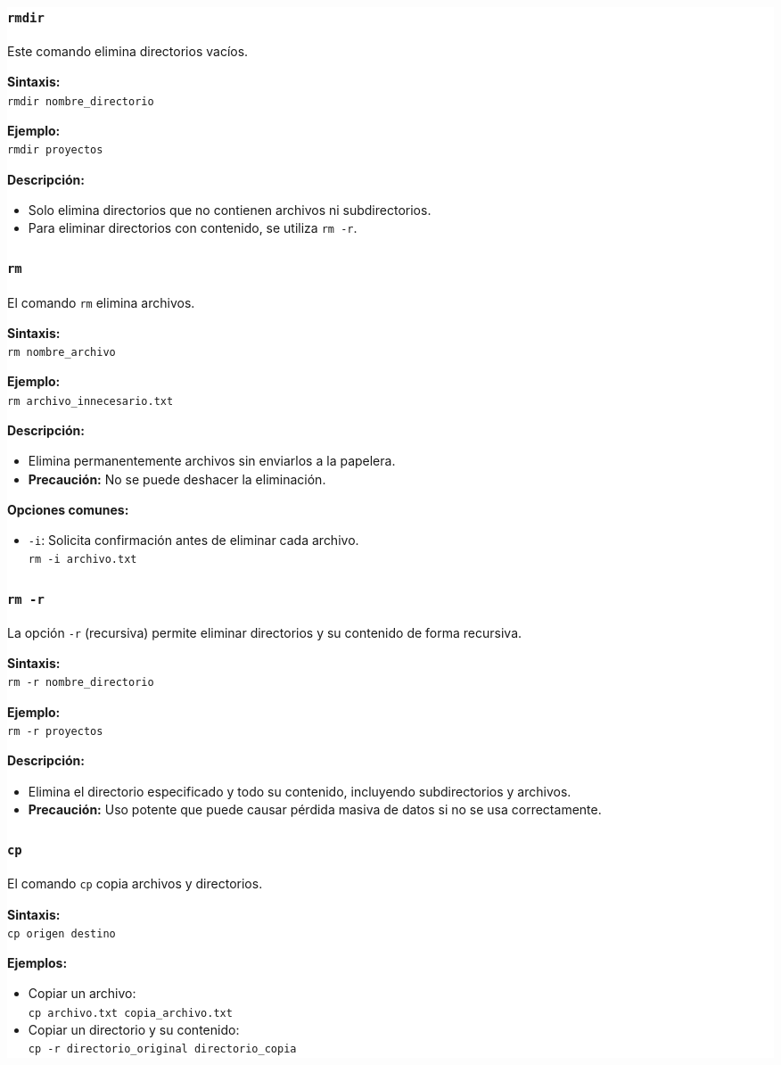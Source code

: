 ### `rmdir`

Este comando elimina directorios vacíos.

**Sintaxis:**  
`rmdir nombre_directorio`

**Ejemplo:**  
`rmdir proyectos`

**Descripción:**  
- Solo elimina directorios que no contienen archivos ni subdirectorios.
- Para eliminar directorios con contenido, se utiliza `rm -r`.

### `rm`

El comando `rm` elimina archivos.

**Sintaxis:**  
`rm nombre_archivo`

**Ejemplo:**  
`rm archivo_innecesario.txt`

**Descripción:**  
- Elimina permanentemente archivos sin enviarlos a la papelera.
- **Precaución:** No se puede deshacer la eliminación.

**Opciones comunes:**
- `-i`: Solicita confirmación antes de eliminar cada archivo.  
  `rm -i archivo.txt`

### `rm -r`

La opción `-r` (recursiva) permite eliminar directorios y su contenido de forma recursiva.

**Sintaxis:**  
`rm -r nombre_directorio`

**Ejemplo:**  
`rm -r proyectos`

**Descripción:**  
- Elimina el directorio especificado y todo su contenido, incluyendo subdirectorios y archivos.
- **Precaución:** Uso potente que puede causar pérdida masiva de datos si no se usa correctamente.

### `cp`

El comando `cp` copia archivos y directorios.

**Sintaxis:**  
`cp origen destino`

**Ejemplos:**
- Copiar un archivo:  
  `cp archivo.txt copia_archivo.txt`
- Copiar un directorio y su contenido:  
  `cp -r directorio_original directorio_copia`
